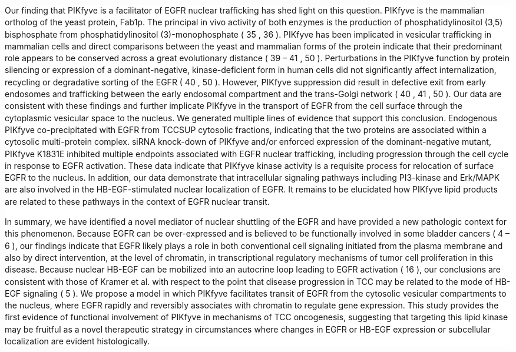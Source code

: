 Our finding that PIKfyve is a facilitator of EGFR nuclear trafficking has shed light on this question. PIKfyve is the mammalian ortholog of the yeast protein, Fab1p. The principal in vivo activity of both enzymes is the production of phosphatidylinositol (3,5) bisphosphate from phosphatidylinositol (3)-monophosphate ( 35 , 36 ). PIKfyve has been implicated in vesicular trafficking in mammalian cells and direct comparisons between the yeast and mammalian forms of the protein indicate that their predominant role appears to be conserved across a great evolutionary distance ( 39 – 41 , 50 ). Perturbations in the PIKfyve function by protein silencing or expression of a dominant-negative, kinase-deficient form in human cells did not significantly affect internalization, recycling or degradative sorting of the EGFR ( 40 , 50 ). However, PIKfyve suppression did result in defective exit from early endosomes and trafficking between the early endosomal compartment and the trans-Golgi network ( 40 , 41 , 50 ). Our data are consistent with these findings and further implicate PIKfyve in the transport of EGFR from the cell surface through the cytoplasmic vesicular space to the nucleus. We generated multiple lines of evidence that support this conclusion. Endogenous PIKfyve co-precipitated with EGFR from TCCSUP cytosolic fractions, indicating that the two proteins are associated within a cytosolic multi-protein complex. siRNA knock-down of PIKfyve and/or enforced expression of the dominant-negative mutant, PIKfyve K1831E inhibited multiple endpoints associated with EGFR nuclear trafficking, including progression through the cell cycle in response to EGFR activation. These data indicate that PIKfyve kinase activity is a requisite process for relocation of surface EGFR to the nucleus. In addition, our data demonstrate that intracellular signaling pathways including PI3-kinase and Erk/MAPK are also involved in the HB-EGF-stimulated nuclear localization of EGFR. It remains to be elucidated how PIKfyve lipid products are related to these pathways in the context of EGFR nuclear transit.

In summary, we have identified a novel mediator of nuclear shuttling of the EGFR and have provided a new pathologic context for this phenomenon. Because EGFR can be over-expressed and is believed to be functionally involved in some bladder cancers ( 4 – 6 ), our findings indicate that EGFR likely plays a role in both conventional cell signaling initiated from the plasma membrane and also by direct intervention, at the level of chromatin, in transcriptional regulatory mechanisms of tumor cell proliferation in this disease. Because nuclear HB-EGF can be mobilized into an autocrine loop leading to EGFR activation ( 16 ), our conclusions are consistent with those of Kramer et al. with respect to the point that disease progression in TCC may be related to the mode of HB-EGF signaling ( 5 ). We propose a model in which PIKfyve facilitates transit of EGFR from the cytosolic vesicular compartments to the nucleus, where EGFR rapidly and reversibly associates with chromatin to regulate gene expression. This study provides the first evidence of functional involvement of PIKfyve in mechanisms of TCC oncogenesis, suggesting that targeting this lipid kinase may be fruitful as a novel therapeutic strategy in circumstances where changes in EGFR or HB-EGF expression or subcellular localization are evident histologically.
